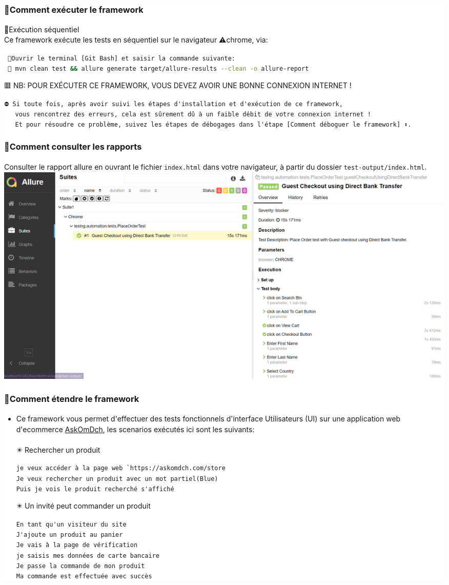 ### 🎯Comment exécuter le framework

🔶Exécution séquentiel </br>
Ce framework exécute les tests en séquentiel sur le navigateur ⚠️chrome, via:<br/>

``` bash
 📌Ouvrir le terminal [Git Bash] et saisir la commande suivante:
 🔸 mvn clean test && allure generate target/allure-results --clean -o allure-report
```

🟥 NB: POUR EXÉCUTER CE FRAMEWORK, VOUS DEVEZ AVOIR UNE BONNE CONNEXION INTERNET !

``` 
⛔ Si toute fois, après avoir suivi les étapes d'installation et d'exécution de ce framework,
   vous rencontrez des erreurs, cela est sûrement dû à un faible débit de votre connexion internet ! 
   Et pour résoudre ce problème, suivez les étapes de débogages dans l'étape [Comment déboguer le framework] ⬇️.
```

### 🎯Comment consulter les rapports
Consulter le rapport allure en ouvrant le fichier `index.html` dans votre navigateur, à partir du dossier `test-output/index.html`.
[![allure-report](/docs/allure-report.png "allure-report")]()</br>

###  🎯Comment étendre le framework
* Ce framework vous permet d'effectuer des tests fonctionnels d'interface Utilisateurs (UI) sur une application web d'ecommerce [AskOmDch](https://askomdch.com/store/), les scenarios exécutés ici sont les suivants: <br/><br/>
  ✴️ Rechercher un produit 
   ```
   je veux accéder à la page web `https://askomdch.com/store
   Je veux rechercher un produit avec un mot partiel(Blue)
   Puis je vois le produit recherché s'affiché
   ```
  ✴️ Un invité peut commander un produit
  ```
  En tant qu'un visiteur du site
  J'ajoute un produit au panier
  Je vais à la page de vérification
  je saisis mes données de carte bancaire
  Je passe la commande de mon produit
  Ma commande est effectuée avec succès
  ```
